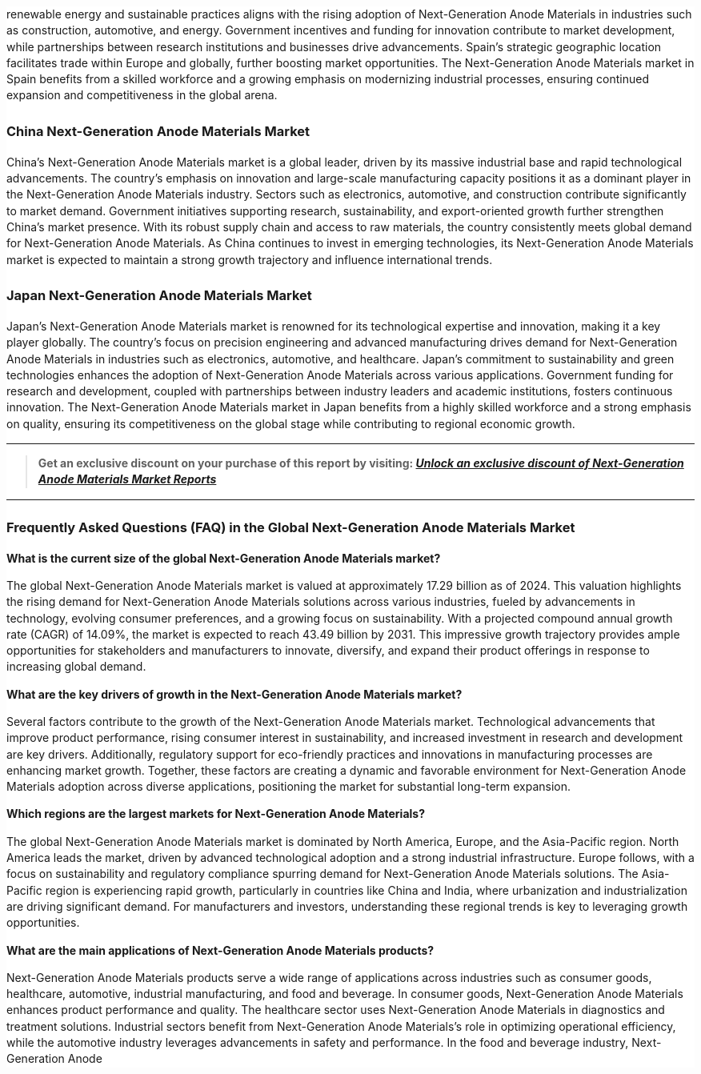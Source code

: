renewable energy and sustainable practices aligns with the rising adoption of Next-Generation Anode Materials in industries such as construction, automotive, and energy. Government incentives and funding for innovation contribute to market development, while partnerships between research institutions and businesses drive advancements. Spain&rsquo;s strategic geographic location facilitates trade within Europe and globally, further boosting market opportunities. The Next-Generation Anode Materials market in Spain benefits from a skilled workforce and a growing emphasis on modernizing industrial processes, ensuring continued expansion and competitiveness in the global arena.</p><h3>China Next-Generation Anode Materials Market</h3><p>China&rsquo;s Next-Generation Anode Materials market is a global leader, driven by its massive industrial base and rapid technological advancements. The country&rsquo;s emphasis on innovation and large-scale manufacturing capacity positions it as a dominant player in the Next-Generation Anode Materials industry. Sectors such as electronics, automotive, and construction contribute significantly to market demand. Government initiatives supporting research, sustainability, and export-oriented growth further strengthen China&rsquo;s market presence. With its robust supply chain and access to raw materials, the country consistently meets global demand for Next-Generation Anode Materials. As China continues to invest in emerging technologies, its Next-Generation Anode Materials market is expected to maintain a strong growth trajectory and influence international trends.</p><h3>Japan Next-Generation Anode Materials Market</h3><p>Japan&rsquo;s Next-Generation Anode Materials market is renowned for its technological expertise and innovation, making it a key player globally. The country&rsquo;s focus on precision engineering and advanced manufacturing drives demand for Next-Generation Anode Materials in industries such as electronics, automotive, and healthcare. Japan&rsquo;s commitment to sustainability and green technologies enhances the adoption of Next-Generation Anode Materials across various applications. Government funding for research and development, coupled with partnerships between industry leaders and academic institutions, fosters continuous innovation. The Next-Generation Anode Materials market in Japan benefits from a highly skilled workforce and a strong emphasis on quality, ensuring its competitiveness on the global stage while contributing to regional economic growth.</p><hr /><blockquote><p><strong>Get an exclusive discount on your purchase of this report by visiting: <em><a href="://marketresearchpulse.com/ask-for-discount/46328?utm_source=Github&amp;utm_medium=091">Unlock an exclusive discount of Next-Generation Anode Materials Market Reports</a></em>&nbsp;</strong></p></blockquote><hr /><h3>Frequently Asked Questions (FAQ) in the Global Next-Generation Anode Materials Market</h3><p><strong>What is the current size of the global Next-Generation Anode Materials market?</strong></p><p>The global Next-Generation Anode Materials market is valued at approximately 17.29 billion as of 2024. This valuation highlights the rising demand for Next-Generation Anode Materials solutions across various industries, fueled by advancements in technology, evolving consumer preferences, and a growing focus on sustainability. With a projected compound annual growth rate (CAGR) of 14.09%, the market is expected to reach 43.49 billion by 2031. This impressive growth trajectory provides ample opportunities for stakeholders and manufacturers to innovate, diversify, and expand their product offerings in response to increasing global demand.</p><p><strong>What are the key drivers of growth in the Next-Generation Anode Materials market?</strong></p><p>Several factors contribute to the growth of the Next-Generation Anode Materials market. Technological advancements that improve product performance, rising consumer interest in sustainability, and increased investment in research and development are key drivers. Additionally, regulatory support for eco-friendly practices and innovations in manufacturing processes are enhancing market growth. Together, these factors are creating a dynamic and favorable environment for Next-Generation Anode Materials adoption across diverse applications, positioning the market for substantial long-term expansion.</p><p><strong>Which regions are the largest markets for Next-Generation Anode Materials?</strong></p><p>The global Next-Generation Anode Materials market is dominated by North America, Europe, and the Asia-Pacific region. North America leads the market, driven by advanced technological adoption and a strong industrial infrastructure. Europe follows, with a focus on sustainability and regulatory compliance spurring demand for Next-Generation Anode Materials solutions. The Asia-Pacific region is experiencing rapid growth, particularly in countries like China and India, where urbanization and industrialization are driving significant demand. For manufacturers and investors, understanding these regional trends is key to leveraging growth opportunities.</p><p><strong>What are the main applications of Next-Generation Anode Materials products?</strong></p><p>Next-Generation Anode Materials products serve a wide range of applications across industries such as consumer goods, healthcare, automotive, industrial manufacturing, and food and beverage. In consumer goods, Next-Generation Anode Materials enhances product performance and quality. The healthcare sector uses Next-Generation Anode Materials in diagnostics and treatment solutions. Industrial sectors benefit from Next-Generation Anode Materials&rsquo;s role in optimizing operational efficiency, while the automotive industry leverages advancements in safety and performance. In the food and beverage industry, Next-Generation Anode